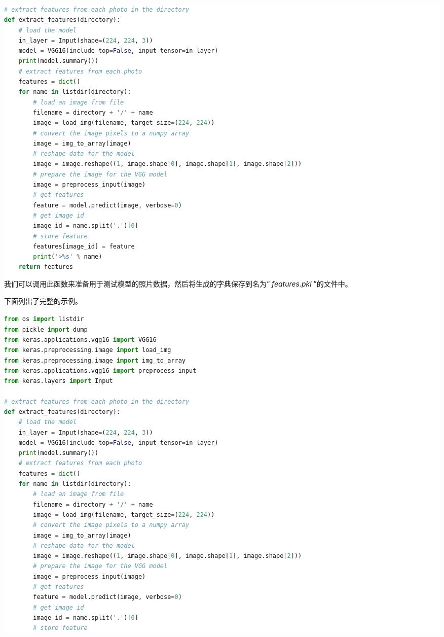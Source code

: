 ```py
# extract features from each photo in the directory
def extract_features(directory):
	# load the model
	in_layer = Input(shape=(224, 224, 3))
	model = VGG16(include_top=False, input_tensor=in_layer)
	print(model.summary())
	# extract features from each photo
	features = dict()
	for name in listdir(directory):
		# load an image from file
		filename = directory + '/' + name
		image = load_img(filename, target_size=(224, 224))
		# convert the image pixels to a numpy array
		image = img_to_array(image)
		# reshape data for the model
		image = image.reshape((1, image.shape[0], image.shape[1], image.shape[2]))
		# prepare the image for the VGG model
		image = preprocess_input(image)
		# get features
		feature = model.predict(image, verbose=0)
		# get image id
		image_id = name.split('.')[0]
		# store feature
		features[image_id] = feature
		print('>%s' % name)
	return features
```

我们可以调用此函数来准备用于测试模型的照片数据，然后将生成的字典保存到名为“ _features.pkl_ ”的文件中。

下面列出了完整的示例。

```py
from os import listdir
from pickle import dump
from keras.applications.vgg16 import VGG16
from keras.preprocessing.image import load_img
from keras.preprocessing.image import img_to_array
from keras.applications.vgg16 import preprocess_input
from keras.layers import Input

# extract features from each photo in the directory
def extract_features(directory):
	# load the model
	in_layer = Input(shape=(224, 224, 3))
	model = VGG16(include_top=False, input_tensor=in_layer)
	print(model.summary())
	# extract features from each photo
	features = dict()
	for name in listdir(directory):
		# load an image from file
		filename = directory + '/' + name
		image = load_img(filename, target_size=(224, 224))
		# convert the image pixels to a numpy array
		image = img_to_array(image)
		# reshape data for the model
		image = image.reshape((1, image.shape[0], image.shape[1], image.shape[2]))
		# prepare the image for the VGG model
		image = preprocess_input(image)
		# get features
		feature = model.predict(image, verbose=0)
		# get image id
		image_id = name.split('.')[0]
		# store feature
```